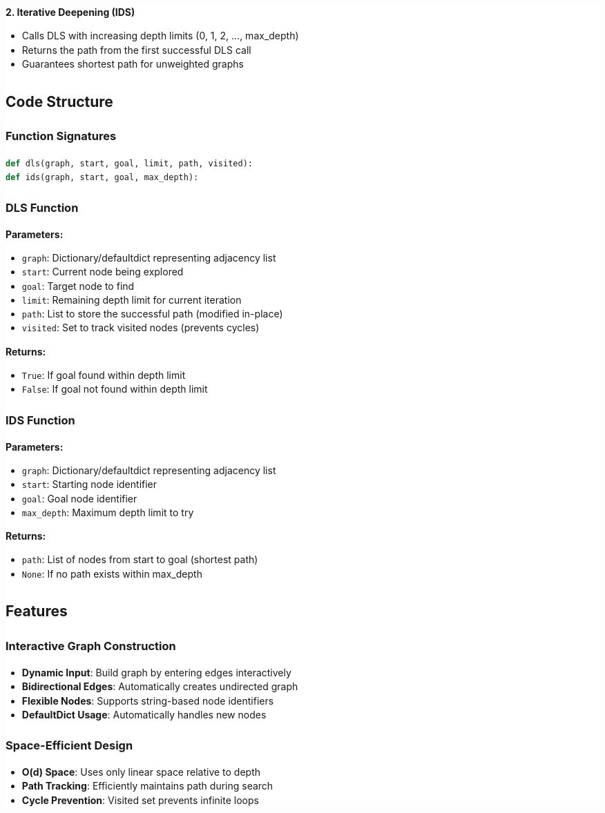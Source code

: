 **2. Iterative Deepening (IDS)**  
- Calls DLS with increasing depth limits (0, 1, 2, ..., max_depth)
- Returns the path from the first successful DLS call
- Guarantees shortest path for unweighted graphs

## Code Structure

### Function Signatures

```python
def dls(graph, start, goal, limit, path, visited):
def ids(graph, start, goal, max_depth):
```

### DLS Function
**Parameters:**
- `graph`: Dictionary/defaultdict representing adjacency list
- `start`: Current node being explored
- `goal`: Target node to find
- `limit`: Remaining depth limit for current iteration
- `path`: List to store the successful path (modified in-place)
- `visited`: Set to track visited nodes (prevents cycles)

**Returns:**
- `True`: If goal found within depth limit
- `False`: If goal not found within depth limit

### IDS Function  
**Parameters:**
- `graph`: Dictionary/defaultdict representing adjacency list
- `start`: Starting node identifier
- `goal`: Goal node identifier  
- `max_depth`: Maximum depth limit to try

**Returns:**
- `path`: List of nodes from start to goal (shortest path)
- `None`: If no path exists within max_depth

## Features

### Interactive Graph Construction
- **Dynamic Input**: Build graph by entering edges interactively
- **Bidirectional Edges**: Automatically creates undirected graph
- **Flexible Nodes**: Supports string-based node identifiers
- **DefaultDict Usage**: Automatically handles new nodes

### Space-Efficient Design
- **O(d) Space**: Uses only linear space relative to depth
- **Path Tracking**: Efficiently maintains path during search
- **Cycle Prevention**: Visited set prevents infinite loops
